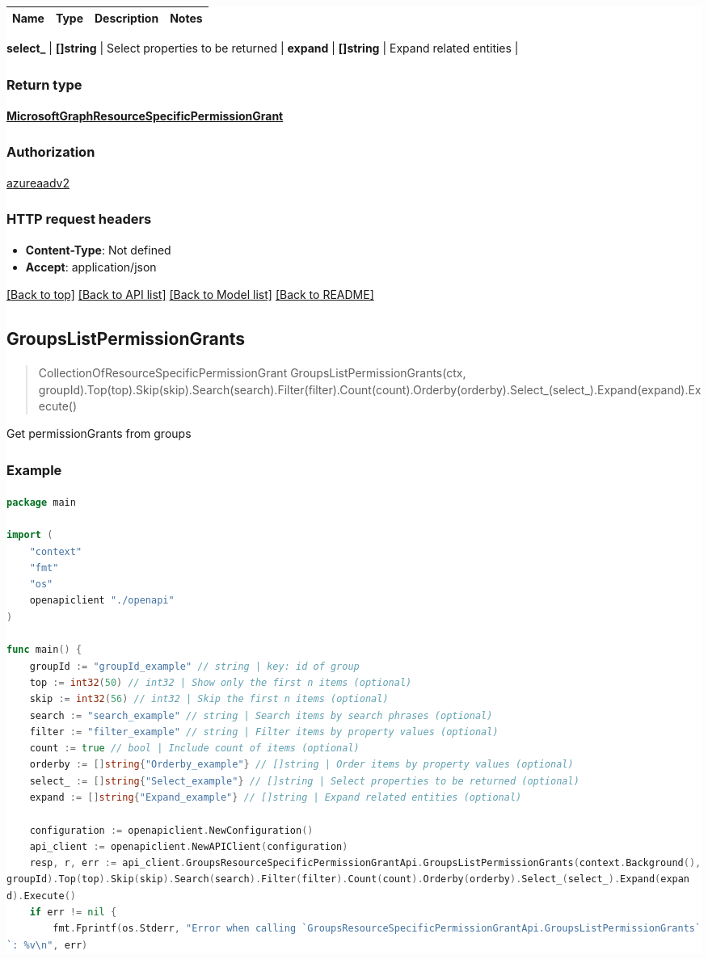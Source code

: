 
Name | Type | Description  | Notes
------------- | ------------- | ------------- | -------------


 **select_** | **[]string** | Select properties to be returned | 
 **expand** | **[]string** | Expand related entities | 

### Return type

[**MicrosoftGraphResourceSpecificPermissionGrant**](MicrosoftGraphResourceSpecificPermissionGrant.md)

### Authorization

[azureaadv2](../README.md#azureaadv2)

### HTTP request headers

- **Content-Type**: Not defined
- **Accept**: application/json

[[Back to top]](#) [[Back to API list]](../README.md#documentation-for-api-endpoints)
[[Back to Model list]](../README.md#documentation-for-models)
[[Back to README]](../README.md)


## GroupsListPermissionGrants

> CollectionOfResourceSpecificPermissionGrant GroupsListPermissionGrants(ctx, groupId).Top(top).Skip(skip).Search(search).Filter(filter).Count(count).Orderby(orderby).Select_(select_).Expand(expand).Execute()

Get permissionGrants from groups



### Example

```go
package main

import (
    "context"
    "fmt"
    "os"
    openapiclient "./openapi"
)

func main() {
    groupId := "groupId_example" // string | key: id of group
    top := int32(50) // int32 | Show only the first n items (optional)
    skip := int32(56) // int32 | Skip the first n items (optional)
    search := "search_example" // string | Search items by search phrases (optional)
    filter := "filter_example" // string | Filter items by property values (optional)
    count := true // bool | Include count of items (optional)
    orderby := []string{"Orderby_example"} // []string | Order items by property values (optional)
    select_ := []string{"Select_example"} // []string | Select properties to be returned (optional)
    expand := []string{"Expand_example"} // []string | Expand related entities (optional)

    configuration := openapiclient.NewConfiguration()
    api_client := openapiclient.NewAPIClient(configuration)
    resp, r, err := api_client.GroupsResourceSpecificPermissionGrantApi.GroupsListPermissionGrants(context.Background(), groupId).Top(top).Skip(skip).Search(search).Filter(filter).Count(count).Orderby(orderby).Select_(select_).Expand(expand).Execute()
    if err != nil {
        fmt.Fprintf(os.Stderr, "Error when calling `GroupsResourceSpecificPermissionGrantApi.GroupsListPermissionGrants``: %v\n", err)
```